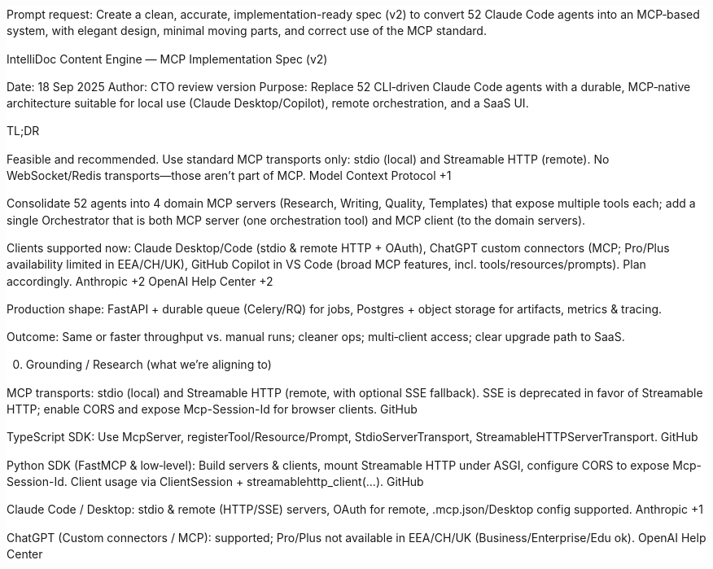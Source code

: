 Prompt request: Create a clean, accurate, implementation-ready spec (v2) to convert 52 Claude Code agents into an MCP‑based system, with elegant design, minimal moving parts, and correct use of the MCP standard.

IntelliDoc Content Engine — MCP Implementation Spec (v2)

Date: 18 Sep 2025
Author: CTO review version
Purpose: Replace 52 CLI‑driven Claude Code agents with a durable, MCP‑native architecture suitable for local use (Claude Desktop/Copilot), remote orchestration, and a SaaS UI.

TL;DR

Feasible and recommended. Use standard MCP transports only: stdio (local) and Streamable HTTP (remote). No WebSocket/Redis transports—those aren’t part of MCP. 
Model Context Protocol
+1

Consolidate 52 agents into 4 domain MCP servers (Research, Writing, Quality, Templates) that expose multiple tools each; add a single Orchestrator that is both MCP server (one orchestration tool) and MCP client (to the domain servers).

Clients supported now: Claude Desktop/Code (stdio & remote HTTP + OAuth), ChatGPT custom connectors (MCP; Pro/Plus availability limited in EEA/CH/UK), GitHub Copilot in VS Code (broad MCP features, incl. tools/resources/prompts). Plan accordingly. 
Anthropic
+2
OpenAI Help Center
+2

Production shape: FastAPI + durable queue (Celery/RQ) for jobs, Postgres + object storage for artifacts, metrics & tracing.

Outcome: Same or faster throughput vs. manual runs; cleaner ops; multi‑client access; clear upgrade path to SaaS.

0) Grounding / Research (what we’re aligning to)

MCP transports: stdio (local) and Streamable HTTP (remote, with optional SSE fallback). SSE is deprecated in favor of Streamable HTTP; enable CORS and expose Mcp-Session-Id for browser clients. 
GitHub

TypeScript SDK: Use McpServer, registerTool/Resource/Prompt, StdioServerTransport, StreamableHTTPServerTransport. 
GitHub

Python SDK (FastMCP & low‑level): Build servers & clients, mount Streamable HTTP under ASGI, configure CORS to expose Mcp-Session-Id. Client usage via ClientSession + streamablehttp_client(...). 
GitHub

Claude Code / Desktop: stdio & remote (HTTP/SSE) servers, OAuth for remote, .mcp.json/Desktop config supported. 
Anthropic
+1

ChatGPT (Custom connectors / MCP): supported; Pro/Plus not available in EEA/CH/UK (Business/Enterprise/Edu ok). 
OpenAI Help Center
